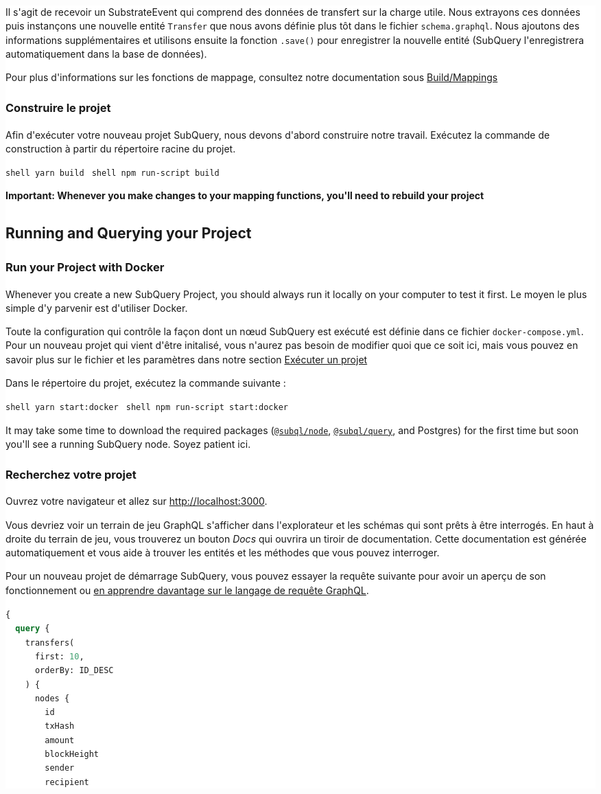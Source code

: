 Il s'agit de recevoir un SubstrateEvent qui comprend des données de transfert sur la charge utile. Nous extrayons ces données puis instançons une nouvelle entité `Transfer` que nous avons définie plus tôt dans le fichier `schema.graphql`. Nous ajoutons des informations supplémentaires et utilisons ensuite la fonction `.save()` pour enregistrer la nouvelle entité (SubQuery l'enregistrera automatiquement dans la base de données).

Pour plus d'informations sur les fonctions de mappage, consultez notre documentation sous [Build/Mappings](../build/mapping.md)

### Construire le projet

Afin d'exécuter votre nouveau projet SubQuery, nous devons d'abord construire notre travail. Exécutez la commande de construction à partir du répertoire racine du projet.

<CodeGroup> <CodeGroupItem title="YARN" active> ```shell yarn build ``` </CodeGroupItem> <CodeGroupItem title="NPM"> ```shell npm run-script build ``` </CodeGroupItem> </CodeGroup>

**Important: Whenever you make changes to your mapping functions, you'll need to rebuild your project**

## Running and Querying your Project

### Run your Project with Docker

Whenever you create a new SubQuery Project, you should always run it locally on your computer to test it first. Le moyen le plus simple d'y parvenir est d'utiliser Docker.

Toute la configuration qui contrôle la façon dont un nœud SubQuery est exécuté est définie dans ce fichier `docker-compose.yml`. Pour un nouveau projet qui vient d'être initalisé, vous n'aurez pas besoin de modifier quoi que ce soit ici, mais vous pouvez en savoir plus sur le fichier et les paramètres dans notre section [Exécuter un projet](../run_publish/run.md)

Dans le répertoire du projet, exécutez la commande suivante :

<CodeGroup> <CodeGroupItem title="YARN" active> ```shell yarn start:docker ``` </CodeGroupItem> <CodeGroupItem title="NPM"> ```shell npm run-script start:docker ``` </CodeGroupItem> </CodeGroup>

It may take some time to download the required packages ([`@subql/node`](https://www.npmjs.com/package/@subql/node), [`@subql/query`](https://www.npmjs.com/package/@subql/query), and Postgres) for the first time but soon you'll see a running SubQuery node. Soyez patient ici.

### Recherchez votre projet

Ouvrez votre navigateur et allez sur [http://localhost:3000](http://localhost:3000).

Vous devriez voir un terrain de jeu GraphQL s'afficher dans l'explorateur et les schémas qui sont prêts à être interrogés. En haut à droite du terrain de jeu, vous trouverez un bouton _Docs_ qui ouvrira un tiroir de documentation. Cette documentation est générée automatiquement et vous aide à trouver les entités et les méthodes que vous pouvez interroger.

Pour un nouveau projet de démarrage SubQuery, vous pouvez essayer la requête suivante pour avoir un aperçu de son fonctionnement ou [en apprendre davantage sur le langage de requête GraphQL](../run_publish/graphql.md).

```graphql
{
  query {
    transfers(
      first: 10,
      orderBy: ID_DESC
    ) {
      nodes {
        id
        txHash
        amount
        blockHeight
        sender
        recipient
```